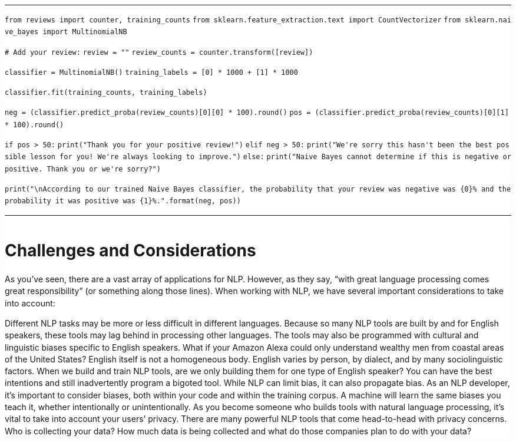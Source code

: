 
***

`from reviews import counter, training_counts`
`from sklearn.feature_extraction.text import CountVectorizer`
`from sklearn.naive_bayes import MultinomialNB`

`# Add your review:`
`review = ""`
`review_counts = counter.transform([review])`

`classifier = MultinomialNB()`
`training_labels = [0] * 1000 + [1] * 1000`

`classifier.fit(training_counts, training_labels)`
  
`neg = (classifier.predict_proba(review_counts)[0][0] * 100).round()`
`pos = (classifier.predict_proba(review_counts)[0][1] * 100).round()`

`if pos > 50:`
  `print("Thank you for your positive review!")`
`elif neg > 50:`
  `print("We're sorry this hasn't been the best possible lesson for you! We're always looking to improve.")`
`else:`
  `print("Naive Bayes cannot determine if this is negative or positive. Thank you or we're sorry?")`

  
`print("\nAccording to our trained Naive Bayes classifier, the probability that your review was negative was {0}% and the probability it was positive was {1}%.".format(neg, pos))`


***

# Challenges and Considerations

As you’ve seen, there are a vast array of applications for NLP. However, as they say, “with great language processing comes great responsibility” (or something along those lines). When working with NLP, we have several important considerations to take into account:

Different NLP tasks may be more or less difficult in different languages. Because so many NLP tools are built by and for English speakers, these tools may lag behind in processing other languages. The tools may also be programmed with cultural and linguistic biases specific to English speakers.
What if your Amazon Alexa could only understand wealthy men from coastal areas of the United States? English itself is not a homogeneous body. English varies by person, by dialect, and by many sociolinguistic factors. When we build and train NLP tools, are we only building them for one type of English speaker?
You can have the best intentions and still inadvertently program a bigoted tool. While NLP can limit bias, it can also propagate bias. As an NLP developer, it’s important to consider biases, both within your code and within the training corpus. A machine will learn the same biases you teach it, whether intentionally or unintentionally.
As you become someone who builds tools with natural language processing, it’s vital to take into account your users’ privacy. There are many powerful NLP tools that come head-to-head with privacy concerns. Who is collecting your data? How much data is being collected and what do those companies plan to do with your data?
